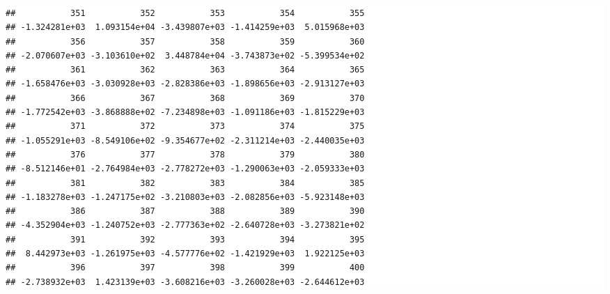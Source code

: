     ##           351           352           353           354           355 
    ## -1.324281e+03  1.093154e+04 -3.439807e+03 -1.414259e+03  5.015968e+03 
    ##           356           357           358           359           360 
    ## -2.070607e+03 -3.103610e+02  3.448784e+04 -3.743873e+02 -5.399534e+02 
    ##           361           362           363           364           365 
    ## -1.658476e+03 -3.030928e+03 -2.828386e+03 -1.898656e+03 -2.913127e+03 
    ##           366           367           368           369           370 
    ## -1.772542e+03 -3.868888e+02 -7.234898e+03 -1.091186e+03 -1.815229e+03 
    ##           371           372           373           374           375 
    ## -1.055291e+03 -8.549106e+02 -9.354677e+02 -2.311214e+03 -2.440035e+03 
    ##           376           377           378           379           380 
    ## -8.512146e+01 -2.764984e+03 -2.778272e+03 -1.290063e+03 -2.059333e+03 
    ##           381           382           383           384           385 
    ## -1.183278e+03 -1.247175e+02 -3.210803e+03 -2.082856e+03 -5.923148e+03 
    ##           386           387           388           389           390 
    ## -4.352904e+03 -1.240752e+03 -2.777363e+02 -2.640728e+03 -3.273821e+02 
    ##           391           392           393           394           395 
    ##  8.442973e+03 -1.261975e+03 -4.577776e+02 -1.421929e+03  1.922125e+03 
    ##           396           397           398           399           400 
    ## -2.738932e+03  1.423139e+03 -3.608216e+03 -3.260028e+03 -2.644612e+03 